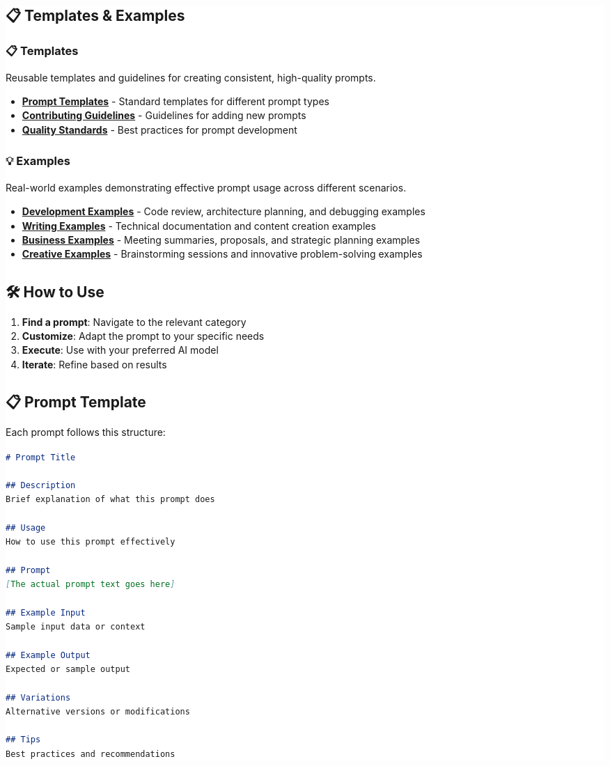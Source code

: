 ## 📋 Templates & Examples

### 📋 Templates

Reusable templates and guidelines for creating consistent, high-quality prompts.

- **[Prompt Templates](templates/)** - Standard templates for different prompt types
- **[Contributing Guidelines](CONTRIBUTING.md)** - Guidelines for adding new prompts
- **[Quality Standards](templates/)** - Best practices for prompt development

### 💡 Examples

Real-world examples demonstrating effective prompt usage across different scenarios.

- **[Development Examples](examples/)** - Code review, architecture planning, and debugging examples
- **[Writing Examples](examples/)** - Technical documentation and content creation examples  
- **[Business Examples](examples/)** - Meeting summaries, proposals, and strategic planning examples
- **[Creative Examples](examples/)** - Brainstorming sessions and innovative problem-solving examples

## 🛠️ How to Use

1. **Find a prompt**: Navigate to the relevant category
2. **Customize**: Adapt the prompt to your specific needs
3. **Execute**: Use with your preferred AI model
4. **Iterate**: Refine based on results

## 📋 Prompt Template

Each prompt follows this structure:

```markdown
# Prompt Title

## Description
Brief explanation of what this prompt does

## Usage
How to use this prompt effectively

## Prompt
[The actual prompt text goes here]

## Example Input
Sample input data or context

## Example Output
Expected or sample output

## Variations
Alternative versions or modifications

## Tips
Best practices and recommendations
```
